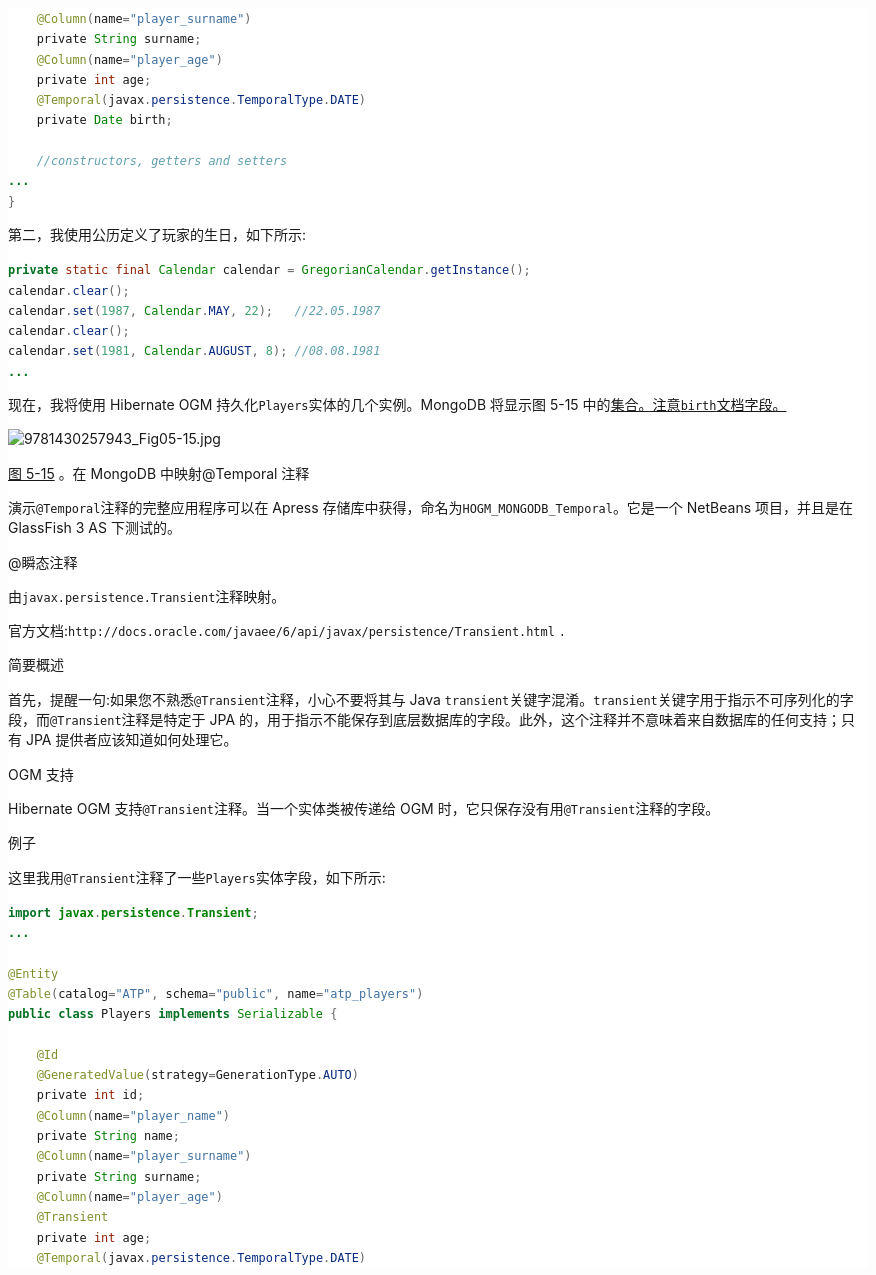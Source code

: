 ```java
    @Column(name="player_surname")
    private String surname;
    @Column(name="player_age")
    private int age;
    @Temporal(javax.persistence.TemporalType.DATE)
    private Date birth;

    //constructors, getters and setters
...
}
```

第二，我使用公历定义了玩家的生日，如下所示:

```java
private static final Calendar calendar = GregorianCalendar.getInstance();
calendar.clear();
calendar.set(1987, Calendar.MAY, 22);   //22.05.1987
calendar.clear();
calendar.set(1981, Calendar.AUGUST, 8); //08.08.1981
...
```

现在，我将使用 Hibernate OGM 持久化`Players`实体的几个实例。MongoDB 将显示图 5-15 中的[集合。注意`birth`文档字段。](#Fig15)

![9781430257943_Fig05-15.jpg](images/9781430257943_Fig05-15.jpg)

[图 5-15](#_Fig15) 。在 MongoDB 中映射@Temporal 注释

演示`@Temporal`注释的完整应用程序可以在 Apress 存储库中获得，命名为`HOGM_MONGODB_Temporal`。它是一个 NetBeans 项目，并且是在 GlassFish 3 AS 下测试的。

@瞬态注释

由`javax.persistence.Transient`注释映射。

官方文档:`http://docs.oracle.com/javaee/6/api/javax/persistence/Transient.html` `.`

简要概述

首先，提醒一句:如果您不熟悉`@Transient`注释，小心不要将其与 Java `transient`关键字混淆。`transient`关键字用于指示不可序列化的字段，而`@Transient`注释是特定于 JPA 的，用于指示不能保存到底层数据库的字段。此外，这个注释并不意味着来自数据库的任何支持；只有 JPA 提供者应该知道如何处理它。

OGM 支持

Hibernate OGM 支持`@Transient`注释。当一个实体类被传递给 OGM 时，它只保存没有用`@Transient`注释的字段。

例子

这里我用`@Transient`注释了一些`Players`实体字段，如下所示:

```java
import javax.persistence.Transient;
...

@Entity
@Table(catalog="ATP", schema="public", name="atp_players")
public class Players implements Serializable {

    @Id
    @GeneratedValue(strategy=GenerationType.AUTO)
    private int id;
    @Column(name="player_name")
    private String name;
    @Column(name="player_surname")
    private String surname;
    @Column(name="player_age")
    @Transient
    private int age;
    @Temporal(javax.persistence.TemporalType.DATE)
```